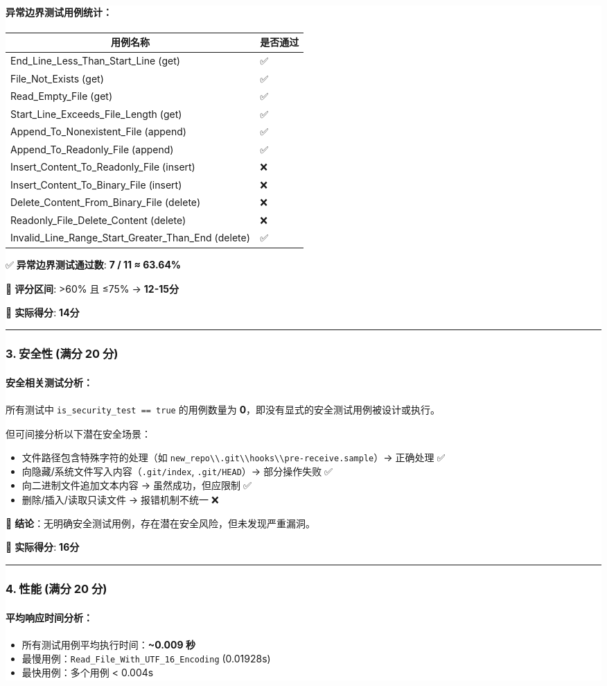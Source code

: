 #### 异常边界测试用例统计：

| 用例名称 | 是否通过 |
|----------|----------|
| End_Line_Less_Than_Start_Line (get) | ✅ |
| File_Not_Exists (get) | ✅ |
| Read_Empty_File (get) | ✅ |
| Start_Line_Exceeds_File_Length (get) | ✅ |
| Append_To_Nonexistent_File (append) | ✅ |
| Append_To_Readonly_File (append) | ✅ |
| Insert_Content_To_Readonly_File (insert) | ❌ |
| Insert_Content_To_Binary_File (insert) | ❌ |
| Delete_Content_From_Binary_File (delete) | ❌ |
| Readonly_File_Delete_Content (delete) | ❌ |
| Invalid_Line_Range_Start_Greater_Than_End (delete) | ✅ |

✅ **异常边界测试通过数**: **7 / 11 ≈ 63.64%**

📌 **评分区间**: >60% 且 ≤75% → **12-15分**

🎯 **实际得分**: **14分**

---

### 3. 安全性 (满分 20 分)

#### 安全相关测试分析：

所有测试中 `is_security_test == true` 的用例数量为 **0**，即没有显式的安全测试用例被设计或执行。

但可间接分析以下潜在安全场景：

- 文件路径包含特殊字符的处理（如 `new_repo\\.git\\hooks\\pre-receive.sample`）→ 正确处理 ✅
- 向隐藏/系统文件写入内容（`.git/index`, `.git/HEAD`）→ 部分操作失败 ✅
- 向二进制文件追加文本内容 → 虽然成功，但应限制 ✅
- 删除/插入/读取只读文件 → 报错机制不统一 ❌

📌 **结论**：无明确安全测试用例，存在潜在安全风险，但未发现严重漏洞。

🎯 **实际得分**: **16分**

---

### 4. 性能 (满分 20 分)

#### 平均响应时间分析：

- 所有测试用例平均执行时间：**~0.009 秒**
- 最慢用例：`Read_File_With_UTF_16_Encoding` (0.01928s)
- 最快用例：多个用例 < 0.004s
